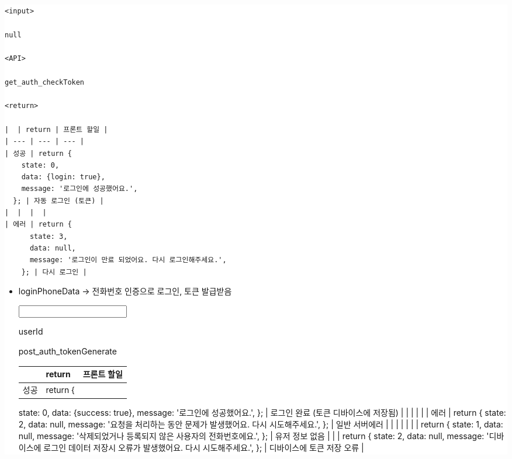     
    <input>
    
    null
    
    <API>
    
    get_auth_checkToken
    
    <return>
    
    |  | return | 프론트 할일 |
    | --- | --- | --- |
    | 성공 | return {
        state: 0,
        data: {login: true},
        message: '로그인에 성공했어요.',
      }; | 자동 로그인 (토큰) |
    |  |  |  |
    | 에러 | return {
          state: 3,
          data: null,
          message: '로그인이 만료 되었어요. 다시 로그인해주세요.',
        }; | 다시 로그인 |
- loginPhoneData → 전화번호 인증으로 로그인, 토큰 발급받음
    
    <input>
    
    userId
    
    <API>
    
    post_auth_tokenGenerate
    
    <return>
    
    |  | return | 프론트 할일 |
    | --- | --- | --- |
    | 성공 | return {
    state: 0,
    data: {success: true},
    message: '로그인에 성공했어요.',
    }; | 로그인 완료 (토큰 디바이스에 저장됨)
     |
    |  |  |  |
    | 에러 | return {
    state: 2,
    data: null,
    message: '요청을 처리하는 동안 문제가 발생했어요. 다시 시도해주세요.',
    }; | 일반 서버에러 |
    |  |  |  |
    |  | return {
    state: 1,
    data: null,
    message: '삭제되었거나 등록되지 않은 사용자의 전화번호에요.',
    }; | 유저 정보 없음 |
    |  | return {
    state: 2,
    data: null,
    message:
    '디바이스에 로그인 데이터 저장시 오류가 발생했어요. 다시 시도해주세요.',
    }; | 디바이스에 토큰 저장 오류 |